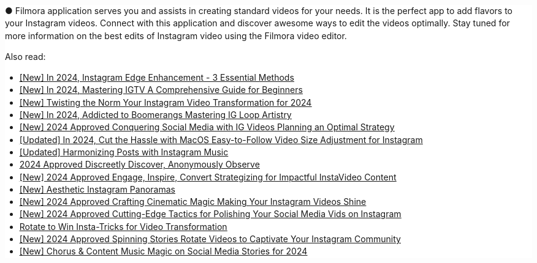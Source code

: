 **●** Filmora application serves you and assists in creating standard videos for your needs. It is the perfect app to add flavors to your Instagram videos. Connect with this application and discover awesome ways to edit the videos optimally. Stay tuned for more information on the best edits of Instagram video using the Filmora video editor.

<ins class="adsbygoogle"
     style="display:block"
     data-ad-format="autorelaxed"
     data-ad-client="ca-pub-7571918770474297"
     data-ad-slot="1223367746"></ins>

<ins class="adsbygoogle"
     style="display:block"
     data-ad-format="autorelaxed"
     data-ad-client="ca-pub-7571918770474297"
     data-ad-slot="1223367746"></ins>



<ins class="adsbygoogle"
     style="display:block"
     data-ad-client="ca-pub-7571918770474297"
     data-ad-slot="8358498916"
     data-ad-format="auto"
     data-full-width-responsive="true"></ins>

<span class="atpl-alsoreadstyle">Also read:</span>
<div><ul>
<li><a href="https://instagram-clips.techidaily.com/new-in-2024-instagram-edge-enhancement-3-essential-methods/"><u>[New] In 2024, Instagram Edge Enhancement - 3 Essential Methods</u></a></li>
<li><a href="https://instagram-clips.techidaily.com/new-in-2024-mastering-igtv-a-comprehensive-guide-for-beginners/"><u>[New] In 2024, Mastering IGTV  A Comprehensive Guide for Beginners</u></a></li>
<li><a href="https://instagram-clips.techidaily.com/new-twisting-the-norm-your-instagram-video-transformation-for-2024/"><u>[New] Twisting the Norm  Your Instagram Video Transformation for 2024</u></a></li>
<li><a href="https://instagram-clips.techidaily.com/new-in-2024-addicted-to-boomerangs-mastering-ig-loop-artistry/"><u>[New] In 2024, Addicted to Boomerangs  Mastering IG Loop Artistry</u></a></li>
<li><a href="https://instagram-clips.techidaily.com/new-2024-approved-conquering-social-media-with-ig-videos-planning-an-optimal-strategy/"><u>[New] 2024 Approved  Conquering Social Media with IG Videos  Planning an Optimal Strategy</u></a></li>
<li><a href="https://instagram-clips.techidaily.com/updated-in-2024-cut-the-hassle-with-macos-easy-to-follow-video-size-adjustment-for-instagram/"><u>[Updated] In 2024, Cut the Hassle with MacOS  Easy-to-Follow Video Size Adjustment for Instagram</u></a></li>
<li><a href="https://instagram-clips.techidaily.com/updated-harmonizing-posts-with-instagram-music/"><u>[Updated] Harmonizing Posts with Instagram Music</u></a></li>
<li><a href="https://instagram-clips.techidaily.com/2024-approved-discreetly-discover-anonymously-observe/"><u>2024 Approved  Discreetly Discover, Anonymously Observe</u></a></li>
<li><a href="https://instagram-clips.techidaily.com/new-2024-approved-engage-inspire-convert-strategizing-for-impactful-instavideo-content/"><u>[New] 2024 Approved  Engage, Inspire, Convert  Strategizing for Impactful InstaVideo Content</u></a></li>
<li><a href="https://instagram-clips.techidaily.com/new-aesthetic-instagram-panoramas/"><u>[New] Aesthetic Instagram Panoramas</u></a></li>
<li><a href="https://instagram-clips.techidaily.com/new-2024-approved-crafting-cinematic-magic-making-your-instagram-videos-shine/"><u>[New] 2024 Approved  Crafting Cinematic Magic  Making Your Instagram Videos Shine</u></a></li>
<li><a href="https://instagram-clips.techidaily.com/new-2024-approved-cutting-edge-tactics-for-polishing-your-social-media-vids-on-instagram/"><u>[New] 2024 Approved  Cutting-Edge Tactics for Polishing Your Social Media Vids on Instagram</u></a></li>
<li><a href="https://instagram-clips.techidaily.com/rotate-to-win-insta-tricks-for-video-transformation/"><u>Rotate to Win  Insta-Tricks for Video Transformation</u></a></li>
<li><a href="https://instagram-clips.techidaily.com/new-2024-approved-spinning-stories-rotate-videos-to-captivate-your-instagram-community/"><u>[New] 2024 Approved  Spinning Stories  Rotate Videos to Captivate Your Instagram Community</u></a></li>
<li><a href="https://instagram-clips.techidaily.com/new-chorus-and-content-music-magic-on-social-media-stories-for-2024/"><u>[New] Chorus & Content  Music Magic on Social Media Stories for 2024</u></a></li>